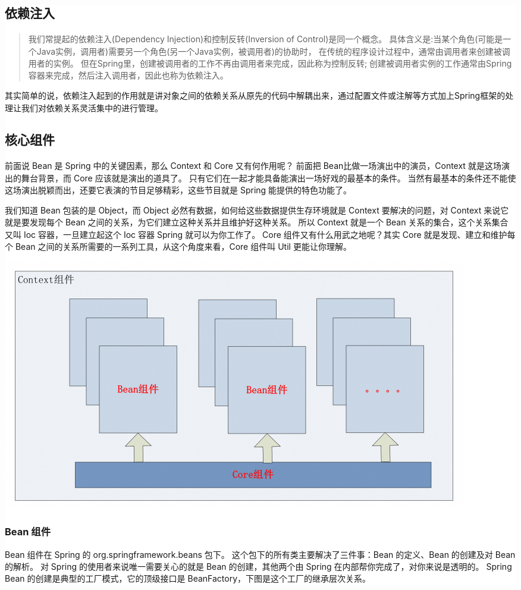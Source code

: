 ## 依赖注入
> 我们常提起的依赖注入(Dependency Injection)和控制反转(Inversion of Control)是同一个概念。 
> 具体含义是:当某个角色(可能是一个Java实例，调用者)需要另一个角色(另一个Java实例，被调用者)的协助时， 在传统的程序设计过程中，通常由调用者来创建被调用者的实例。
> 但在Spring里，创建被调用者的工作不再由调用者来完成，因此称为控制反转; 创建被调用者实例的工作通常由Spring容器来完成，然后注入调用者，因此也称为依赖注入。

其实简单的说，依赖注入起到的作用就是讲对象之间的依赖关系从原先的代码中解耦出来，通过配置文件或注解等方式加上Spring框架的处理让我们对依赖关系灵活集中的进行管理。


## 核心组件
前面说 Bean 是 Spring 中的关键因素，那么 Context 和 Core 又有何作用呢？
前面把 Bean比做一场演出中的演员，Context 就是这场演出的舞台背景，而 Core 应该就是演出的道具了。 只有它们在一起才能具备能演出一场好戏的最基本的条件。
当然有最基本的条件还不能使这场演出脱颖而出，还要它表演的节目足够精彩，这些节目就是 Spring 能提供的特色功能了。

我们知道 Bean 包装的是 Object，而 Object 必然有数据，如何给这些数据提供生存环境就是 Context 要解决的问题，对 Context 来说它就是要发现每个 Bean 之间的关系，为它们建立这种关系并且维护好这种关系。
所以 Context 就是一个 Bean 关系的集合，这个关系集合又叫 Ioc 容器，一旦建立起这个 Ioc 容器 Spring 就可以为你工作了。
Core 组件又有什么用武之地呢？其实 Core 就是发现、建立和维护每个 Bean 之间的关系所需要的一系列工具，从这个角度来看，Core 组件叫 Util 更能让你理解。

![图片2](../../../src/main/resources/static/image/spring/spring_component.png)

### Bean 组件
Bean 组件在 Spring 的 org.springframework.beans 包下。
这个包下的所有类主要解决了三件事：Bean 的定义、Bean 的创建及对 Bean 的解析。
对 Spring 的使用者来说唯一需要关心的就是 Bean 的创建，其他两个由 Spring 在内部帮你完成了，对你来说是透明的。
Spring Bean 的创建是典型的工厂模式，它的顶级接口是 BeanFactory，下图是这个工厂的继承层次关系。